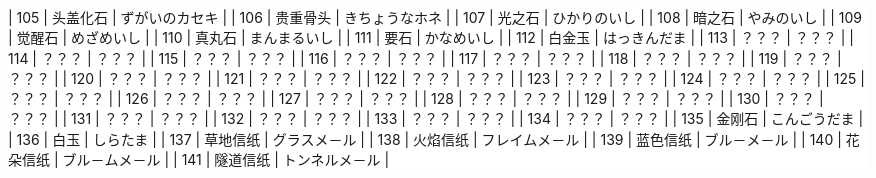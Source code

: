 | 105 | 头盖化石 | ずがいのカセキ |
| 106 | 贵重骨头 | きちょうなホネ |
| 107 | 光之石 | ひかりのいし |
| 108 | 暗之石 | やみのいし |
| 109 | 觉醒石 | めざめいし |
| 110 | 真丸石 | まんまるいし |
| 111 | 要石 | かなめいし |
| 112 | 白金玉 | はっきんだま |
| 113 | ？？？ | ？？？ |
| 114 | ？？？ | ？？？ |
| 115 | ？？？ | ？？？ |
| 116 | ？？？ | ？？？ |
| 117 | ？？？ | ？？？ |
| 118 | ？？？ | ？？？ |
| 119 | ？？？ | ？？？ |
| 120 | ？？？ | ？？？ |
| 121 | ？？？ | ？？？ |
| 122 | ？？？ | ？？？ |
| 123 | ？？？ | ？？？ |
| 124 | ？？？ | ？？？ |
| 125 | ？？？ | ？？？ |
| 126 | ？？？ | ？？？ |
| 127 | ？？？ | ？？？ |
| 128 | ？？？ | ？？？ |
| 129 | ？？？ | ？？？ |
| 130 | ？？？ | ？？？ |
| 131 | ？？？ | ？？？ |
| 132 | ？？？ | ？？？ |
| 133 | ？？？ | ？？？ |
| 134 | ？？？ | ？？？ |
| 135 | 金刚石 | こんごうだま |
| 136 | 白玉 | しらたま |
| 137 | 草地信纸 | グラスメ－ル |
| 138 | 火焰信纸 | フレイムメ－ル |
| 139 | 蓝色信纸 | ブル－メ－ル |
| 140 | 花朵信纸 | ブル－ムメ－ル |
| 141 | 隧道信纸 | トンネルメ－ル |